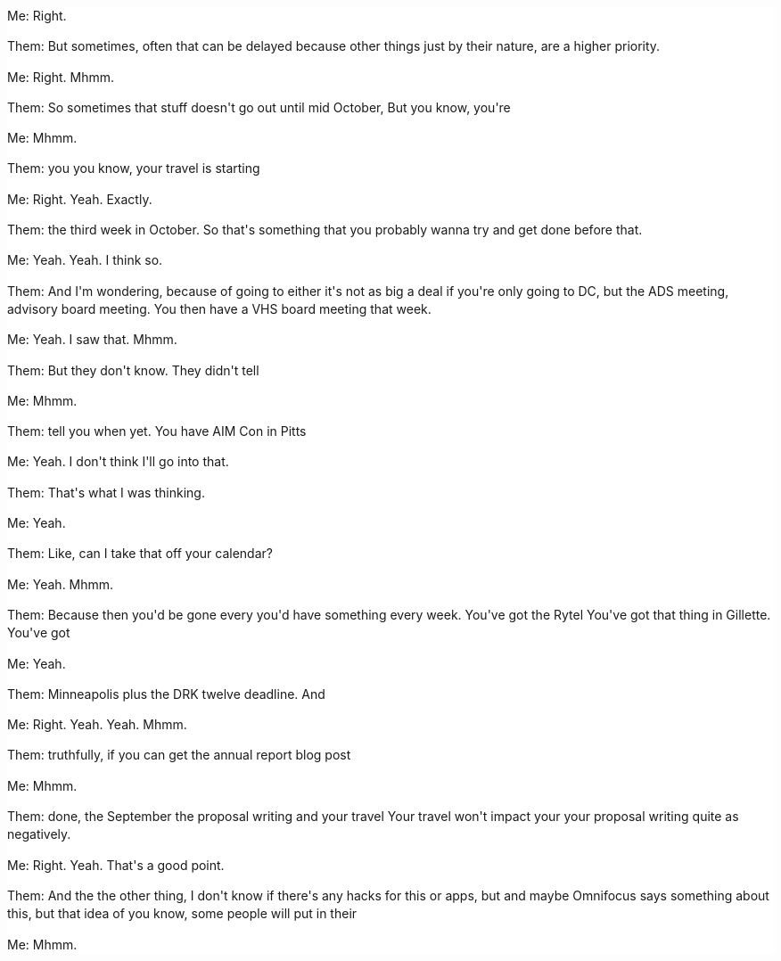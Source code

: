 Me: Right.

Them: But sometimes, often that can be delayed because other things just by their nature, are a higher priority.

Me: Right. Mhmm.

Them: So sometimes that stuff doesn't go out until mid October, But you know, you're

Me: Mhmm.

Them: you you know, your travel is starting

Me: Right. Yeah. Exactly.

Them: the third week in October. So that's something that you probably wanna try and get done before that.

Me: Yeah. Yeah. I think so.

Them: And I'm wondering, because of going to either it's not as big a deal if you're only going to DC, but the ADS meeting, advisory board meeting. You then have a VHS board meeting that week.

Me: Yeah. I saw that. Mhmm.

Them: But they don't know. They didn't tell

Me: Mhmm.

Them: tell you when yet. You have AIM Con in Pitts

Me: Yeah. I don't think I'll go into that.

Them: That's what I was thinking.

Me: Yeah.

Them: Like, can I take that off your calendar?

Me: Yeah. Mhmm.

Them: Because then you'd be gone every you'd have something every week. You've got the Rytel You've got that thing in Gillette. You've got

Me: Yeah.

Them: Minneapolis plus the DRK twelve deadline. And

Me: Right. Yeah. Yeah. Mhmm.

Them: truthfully, if you can get the annual report blog post

Me: Mhmm.

Them: done, the September the proposal writing and your travel Your travel won't impact your your proposal writing quite as negatively.

Me: Right. Yeah. That's a good point.

Them: And the the other thing, I don't know if there's any hacks for this or apps, but and maybe Omnifocus says something about this, but that idea of you know, some people will put in their

Me: Mhmm.
